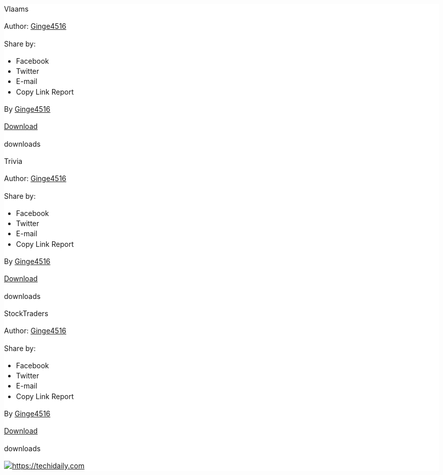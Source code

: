 Vlaams

Author: [Ginge4516](https://tools.techidaily.com/manycam/products/) 

Share by: 
* Facebook
* Twitter
* E-mail
* Copy Link
Report 

By [Ginge4516](https://tools.techidaily.com/manycam/products/)

[Download](https://tools.techidaily.com/manycam/products/) 

 downloads

Trivia

Author: [Ginge4516](https://tools.techidaily.com/manycam/products/) 

Share by: 
* Facebook
* Twitter
* E-mail
* Copy Link
Report 

By [Ginge4516](https://tools.techidaily.com/manycam/products/)

[Download](https://tools.techidaily.com/manycam/products/) 

 downloads

StockTraders

Author: [Ginge4516](https://tools.techidaily.com/manycam/products/) 

Share by: 
* Facebook
* Twitter
* E-mail
* Copy Link
Report 

By [Ginge4516](https://tools.techidaily.com/manycam/products/)

[Download](https://tools.techidaily.com/manycam/products/) 

 downloads






<a href="https://aligracehair.sjv.io/c/5597632/2135419/19272" target="_top" id="2135419">
  <img src="//a.impactradius-go.com/display-ad/19272-2135419" border="0" alt="https://techidaily.com" width="728" height="90"/>
</a>
<img height="0" width="0" src="https://aligracehair.sjv.io/i/5597632/2135419/19272" style="position:absolute;visibility:hidden;" border="0" />
